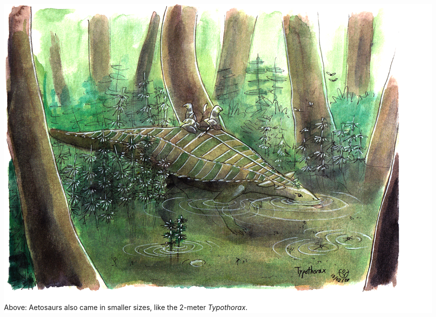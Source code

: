 ![typothorax](/assets/images/posts/typothorax.png)

Above: Aetosaurs also came in smaller sizes, like the 2-meter *Typothorax*.
